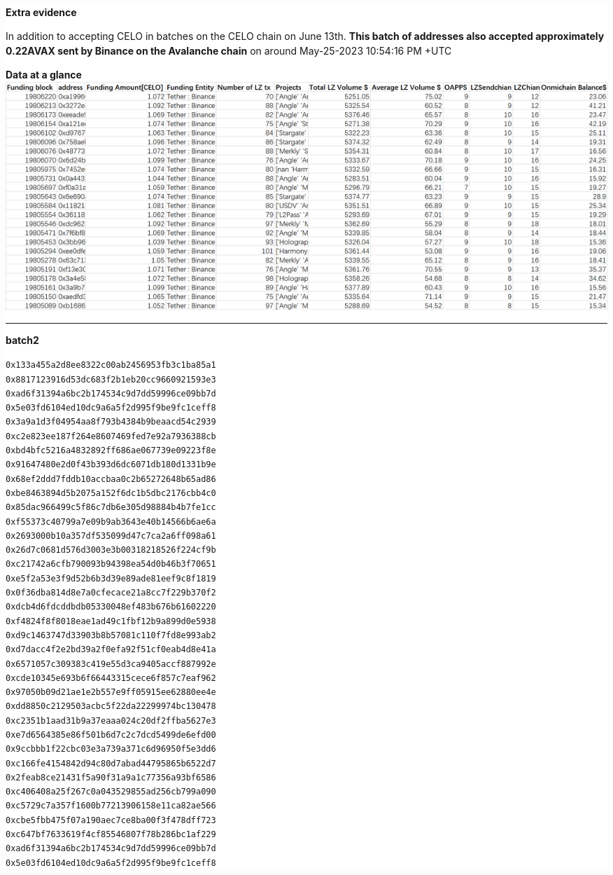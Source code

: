 **Extra evidence**

In addition to accepting CELO in batches on the CELO chain on June 13th. **This batch of addresses also accepted approximately 0.22AVAX sent by Binance on the Avalanche chain** on around May-25-2023 10:54:16 PM +UTC

**Data at a glance**
![batch1](image/batch1.png)

---
**batch2**
```
0x133a455a2d8ee8322c00ab2456953fb3c1ba85a1
0x8817123916d53dc683f2b1eb20cc9660921593e3
0xad6f31394a6bc2b174534c9d7dd59996ce09bb7d
0x5e03fd6104ed10dc9a6a5f2d995f9be9fc1ceff8
0x3a9a1d3f04954aa8f793b4384b9beaacd54c2939
0xc2e823ee187f264e8607469fed7e92a7936388cb
0xbd4bfc5216a4832892ff686ae067739e09223f8e
0x91647480e2d0f43b393d6dc6071db180d1331b9e
0x68ef2ddd7fddb10accbaa0c2b65272648b65ad86
0xbe8463894d5b2075a152f6dc1b5dbc2176cbb4c0
0x85dac966499c5f86c7db6e305d98884b4b7fe1cc
0xf55373c40799a7e09b9ab3643e40b14566b6ae6a
0x2693000b10a357df535099d47c7ca2a6ff098a61
0x26d7c0681d576d3003e3b00318218526f224cf9b
0xc21742a6cfb790093b94398ea54d0b46b3f70651
0xe5f2a53e3f9d52b6b3d39e89ade81eef9c8f1819
0x0f36dba814d8e7a0cfecace21a8cc7f229b370f2
0xdcb4d6fdcddbdb05330048ef483b676b61602220
0xf4824f8f8018eae1ad49c1fbf12b9a899d0e5938
0xd9c1463747d33903b8b57081c110f7fd8e993ab2
0xd7dacc4f2e2bd39a2f0efa92f51cf0eab4d8e41a
0x6571057c309383c419e55d3ca9405accf887992e
0xcde10345e693b6f66443315cece6f857c7eaf962
0x97050b09d21ae1e2b557e9ff05915ee62880ee4e
0xdd8850c2129503acbc5f22da22299974bc130478
0xc2351b1aad31b9a37eaaa024c20df2ffba5627e3
0xe7d6564385e86f501b6d7c2c7dcd5499de6efd00
0x9ccbbb1f22cbc03e3a739a371c6d96950f5e3dd6
0xc166fe4154842d94c80d7abad44795865b6522d7
0x2feab8ce21431f5a90f31a9a1c77356a93bf6586
0xc406408a25f267c0a043529855ad256cb799a090
0xc5729c7a357f1600b77213906158e11ca82ae566
0xcbe5fbb475f07a190aec7ce8ba00f3f478dff723
0xc647bf7633619f4cf85546807f78b286bc1af229
0xad6f31394a6bc2b174534c9d7dd59996ce09bb7d
0x5e03fd6104ed10dc9a6a5f2d995f9be9fc1ceff8
```